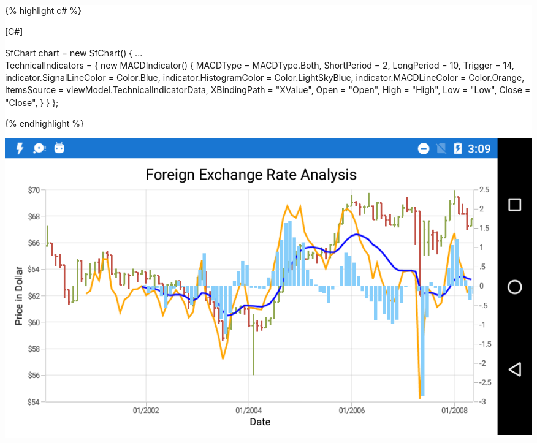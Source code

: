 {% highlight c# %}

[C#]

SfChart chart = new SfChart()
{
    ...        
    TechnicalIndicators =
      {
          new MACDIndicator()
          {
              MACDType = MACDType.Both,
              ShortPeriod = 2,
              LongPeriod = 10,
              Trigger = 14,
              indicator.SignalLineColor = Color.Blue,
              indicator.HistogramColor = Color.LightSkyBlue,
              indicator.MACDLineColor = Color.Orange,
              ItemsSource = viewModel.TechnicalIndicatorData,
              XBindingPath = "XValue",
              Open = "Open",
              High = "High",
              Low = "Low",
              Close = "Close",
          }
      }
};

{% endhighlight %}


![MACD indicator type in Xamarin.Android Chart](technicalindicators_images/macd.png)
